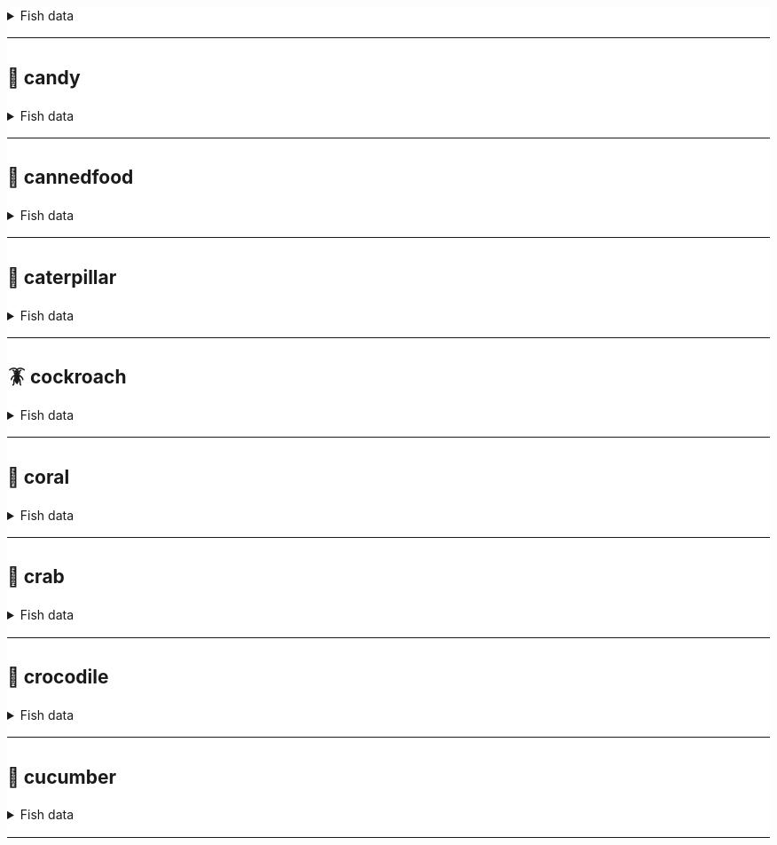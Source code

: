 <details><summary>Fish data</summary></details>

---------------

## 🍬 candy

<details><summary>Fish data</summary></details>

---------------

## 🥫 cannedfood

<details><summary>Fish data</summary></details>

---------------

## 🐛 caterpillar

<details><summary>Fish data</summary></details>

---------------

## 🪳 cockroach

<details><summary>Fish data</summary></details>

---------------

## 🪸 coral

<details><summary>Fish data</summary></details>

---------------

## 🦀 crab

<details><summary>Fish data</summary></details>

---------------

## 🐊 crocodile

<details><summary>Fish data</summary></details>

---------------

## 🥒 cucumber

<details><summary>Fish data</summary></details>

---------------
